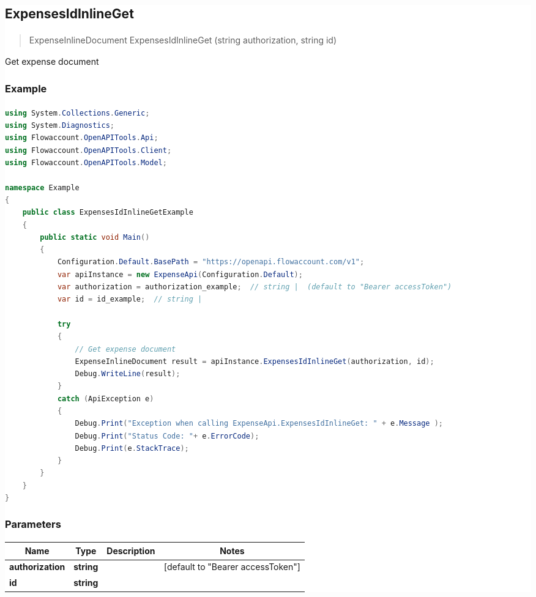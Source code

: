 
## ExpensesIdInlineGet

> ExpenseInlineDocument ExpensesIdInlineGet (string authorization, string id)

Get expense document

### Example

```csharp
using System.Collections.Generic;
using System.Diagnostics;
using Flowaccount.OpenAPITools.Api;
using Flowaccount.OpenAPITools.Client;
using Flowaccount.OpenAPITools.Model;

namespace Example
{
    public class ExpensesIdInlineGetExample
    {
        public static void Main()
        {
            Configuration.Default.BasePath = "https://openapi.flowaccount.com/v1";
            var apiInstance = new ExpenseApi(Configuration.Default);
            var authorization = authorization_example;  // string |  (default to "Bearer accessToken")
            var id = id_example;  // string | 

            try
            {
                // Get expense document
                ExpenseInlineDocument result = apiInstance.ExpensesIdInlineGet(authorization, id);
                Debug.WriteLine(result);
            }
            catch (ApiException e)
            {
                Debug.Print("Exception when calling ExpenseApi.ExpensesIdInlineGet: " + e.Message );
                Debug.Print("Status Code: "+ e.ErrorCode);
                Debug.Print(e.StackTrace);
            }
        }
    }
}
```

### Parameters


Name | Type | Description  | Notes
------------- | ------------- | ------------- | -------------
 **authorization** | **string**|  | [default to &quot;Bearer accessToken&quot;]
 **id** | **string**|  | 
